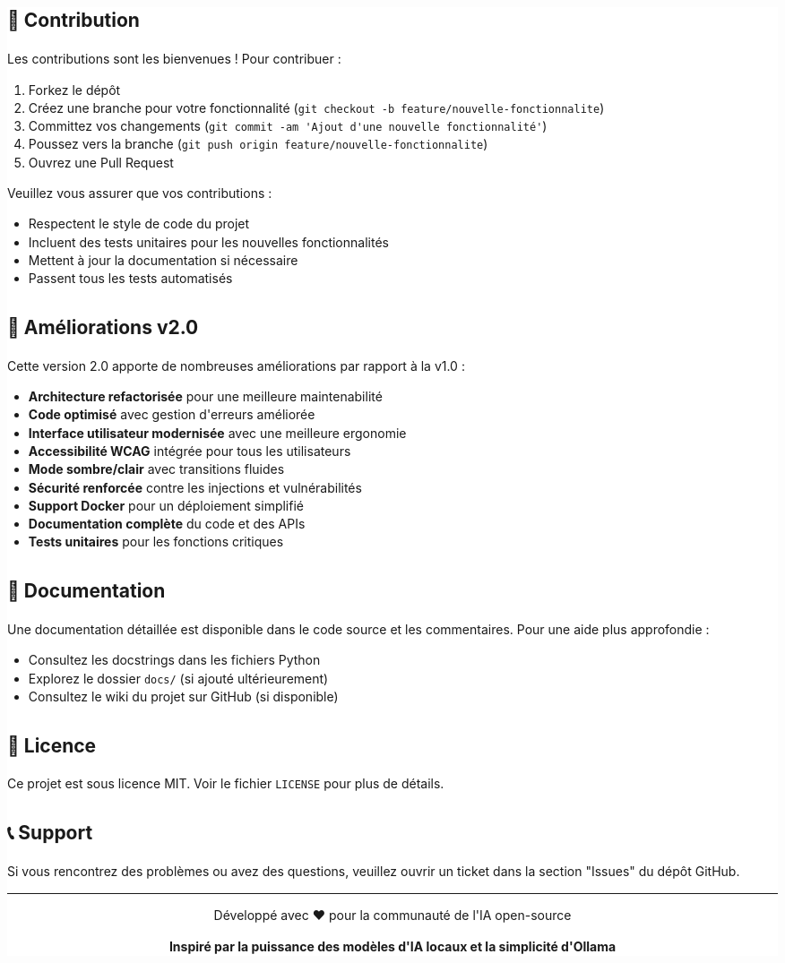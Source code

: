 ## 🤝 Contribution

Les contributions sont les bienvenues ! Pour contribuer :

1. Forkez le dépôt
2. Créez une branche pour votre fonctionnalité (`git checkout -b feature/nouvelle-fonctionnalite`)
3. Committez vos changements (`git commit -am 'Ajout d'une nouvelle fonctionnalité'`)
4. Poussez vers la branche (`git push origin feature/nouvelle-fonctionnalite`)
5. Ouvrez une Pull Request

Veuillez vous assurer que vos contributions :
- Respectent le style de code du projet
- Incluent des tests unitaires pour les nouvelles fonctionnalités
- Mettent à jour la documentation si nécessaire
- Passent tous les tests automatisés

## 📝 Améliorations v2.0

Cette version 2.0 apporte de nombreuses améliorations par rapport à la v1.0 :

- **Architecture refactorisée** pour une meilleure maintenabilité
- **Code optimisé** avec gestion d'erreurs améliorée
- **Interface utilisateur modernisée** avec une meilleure ergonomie
- **Accessibilité WCAG** intégrée pour tous les utilisateurs
- **Mode sombre/clair** avec transitions fluides
- **Sécurité renforcée** contre les injections et vulnérabilités
- **Support Docker** pour un déploiement simplifié
- **Documentation complète** du code et des APIs
- **Tests unitaires** pour les fonctions critiques

## 📖 Documentation

Une documentation détaillée est disponible dans le code source et les commentaires. Pour une aide plus approfondie :

- Consultez les docstrings dans les fichiers Python
- Explorez le dossier `docs/` (si ajouté ultérieurement)
- Consultez le wiki du projet sur GitHub (si disponible)

## 📜 Licence

Ce projet est sous licence MIT. Voir le fichier `LICENSE` pour plus de détails.

## 📞 Support

Si vous rencontrez des problèmes ou avez des questions, veuillez ouvrir un ticket dans la section "Issues" du dépôt GitHub.

---

<div align="center">
Développé avec ❤️ pour la communauté de l'IA open-source

**Inspiré par la puissance des modèles d'IA locaux et la simplicité d'Ollama**
</div>